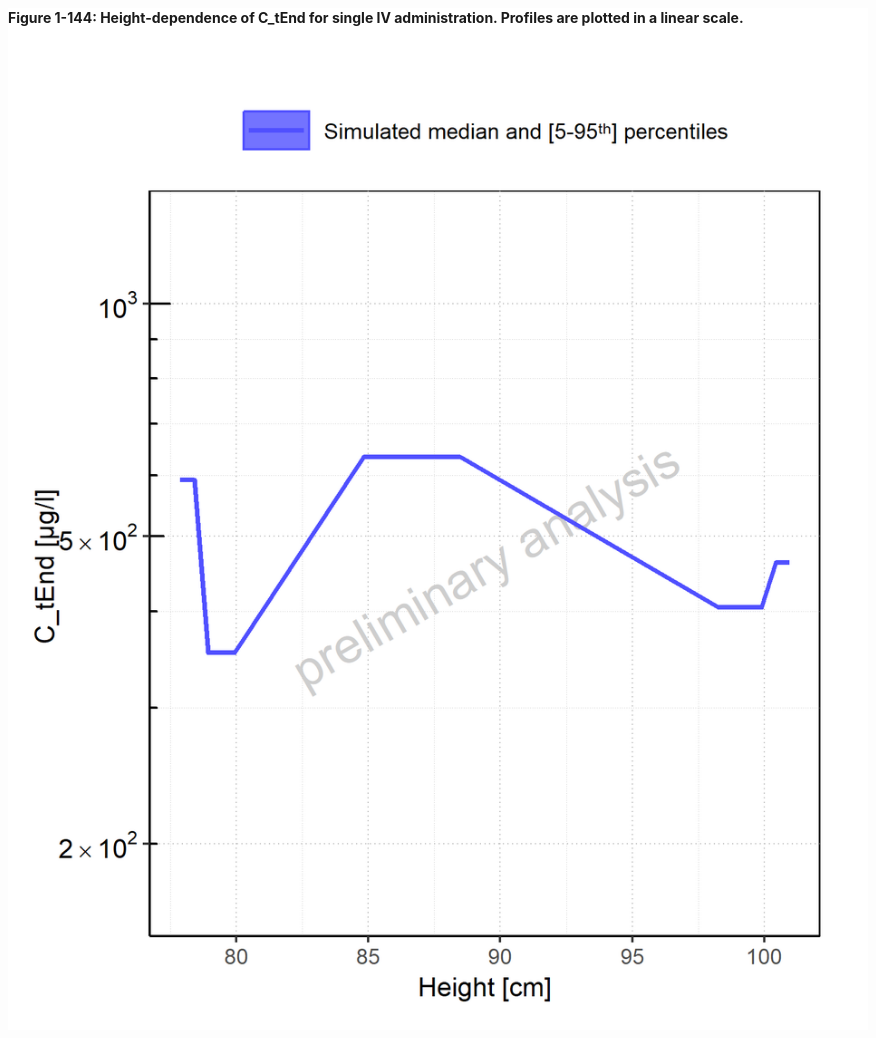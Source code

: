 

**Figure 1-144: Height-dependence of C_tEnd for single IV administration. Profiles are plotted in a linear scale.**


<br>
<br>


<a id="figure-1-145"></a>

![](PKAnalysis/149_pk_parameters_Organism_Height_C_tEnd_log.png)
